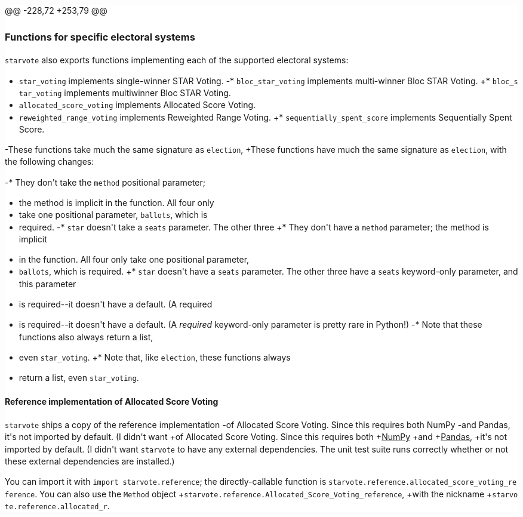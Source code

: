 @@ -228,72 +253,79 @@
 
 ### Functions for specific electoral systems
 
 `starvote` also exports functions implementing each of
 the supported electoral systems:
 
 * `star_voting` implements single-winner STAR Voting.
-* `bloc_star_voting` implements multi-winner Bloc STAR Voting.
+* `bloc_star_voting` implements multiwinner Bloc STAR Voting.
 * `allocated_score_voting` implements Allocated Score Voting.
 * `reweighted_range_voting` implements Reweighted Range Voting.
+* `sequentially_spent_score` implements Sequentially Spent Score.
 
-These functions take much the same signature as `election`,
+These functions have much the same signature as `election`,
 with the following changes:
 
-* They don't take the `method` positional parameter;
-  the method is implicit in the function.  All four only
-  take one positional parameter, `ballots`, which is
-  required.
-* `star` doesn't take a `seats` parameter.  The other three
+* They don't have a `method` parameter; the method is implicit
+  in the function.  All four only take one positional parameter,
+  `ballots`, which is required.
+* `star` doesn't have a `seats` parameter.  The other three
   have a `seats` keyword-only parameter, and this parameter
-  is required--it doesn't have a default.  (A required
+  is required--it doesn't have a default.  (A *required*
   keyword-only parameter is pretty rare in Python!)
-* Note that these functions also always return a list,
-  even `star_voting`.
+* Note that, like `election`, these functions always
+  return a list, even `star_voting`.
 
 #### Reference implementation of Allocated Score Voting
 
 `starvote` ships a copy of the reference implementation
-of Allocated Score Voting.  Since this requires both NumPy
-and Pandas, it's not imported by default.  (I didn't want
+of Allocated Score Voting.  Since this requires both
+[NumPy](https://numpy.org/)
+and
+[Pandas](https://pandas.pydata.org/),
+it's not imported by default.  (I didn't want
 `starvote` to have any external dependencies.  The unit
 test suite runs correctly whether or not these external
 dependencies are installed.)
 
 You can import it with `import starvote.reference`;
 the directly-callable function is
 `starvote.reference.allocated_score_voting_reference`.
 You can also use the `Method` object
+`starvote.reference.Allocated_Score_Voting_reference`,
+with the nickname
+`starvote.reference.allocated_r`.
 